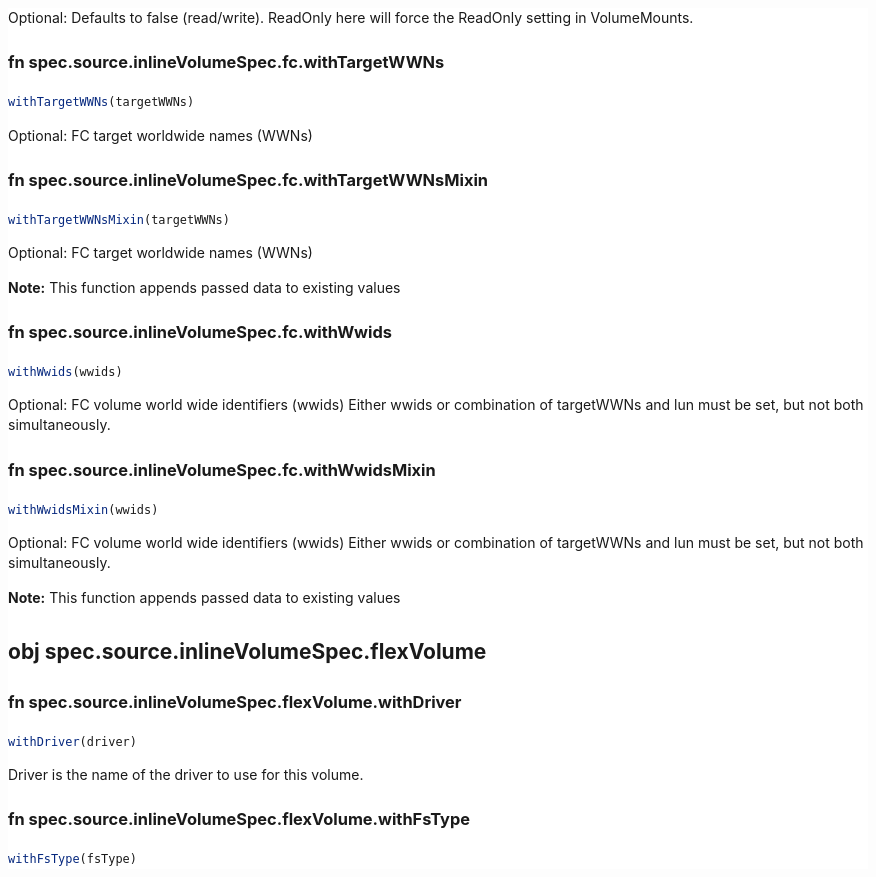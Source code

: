 Optional: Defaults to false (read/write). ReadOnly here will force the ReadOnly setting in VolumeMounts.

### fn spec.source.inlineVolumeSpec.fc.withTargetWWNs

```ts
withTargetWWNs(targetWWNs)
```

Optional: FC target worldwide names (WWNs)

### fn spec.source.inlineVolumeSpec.fc.withTargetWWNsMixin

```ts
withTargetWWNsMixin(targetWWNs)
```

Optional: FC target worldwide names (WWNs)

**Note:** This function appends passed data to existing values

### fn spec.source.inlineVolumeSpec.fc.withWwids

```ts
withWwids(wwids)
```

Optional: FC volume world wide identifiers (wwids) Either wwids or combination of targetWWNs and lun must be set, but not both simultaneously.

### fn spec.source.inlineVolumeSpec.fc.withWwidsMixin

```ts
withWwidsMixin(wwids)
```

Optional: FC volume world wide identifiers (wwids) Either wwids or combination of targetWWNs and lun must be set, but not both simultaneously.

**Note:** This function appends passed data to existing values

## obj spec.source.inlineVolumeSpec.flexVolume



### fn spec.source.inlineVolumeSpec.flexVolume.withDriver

```ts
withDriver(driver)
```

Driver is the name of the driver to use for this volume.

### fn spec.source.inlineVolumeSpec.flexVolume.withFsType

```ts
withFsType(fsType)
```
